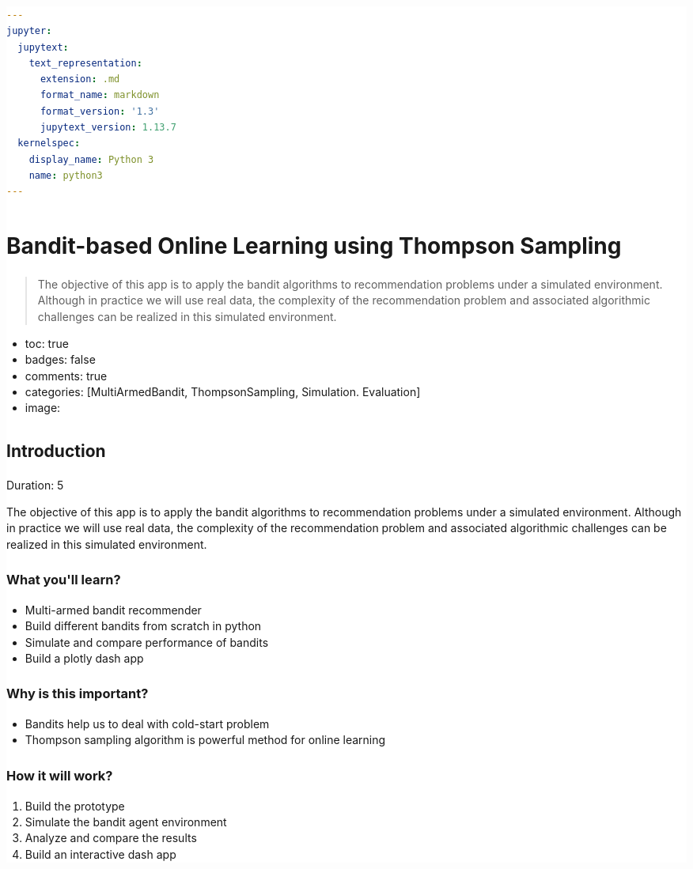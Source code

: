 ```yaml
---
jupyter:
  jupytext:
    text_representation:
      extension: .md
      format_name: markdown
      format_version: '1.3'
      jupytext_version: 1.13.7
  kernelspec:
    display_name: Python 3
    name: python3
---
```



# Bandit-based Online Learning using Thompson Sampling
> The objective of this app is to apply the bandit algorithms to recommendation problems under a simulated environment. Although in practice we will use real data, the complexity of the recommendation problem and associated algorithmic challenges can be realized in this simulated environment.

- toc: true
- badges: false
- comments: true
- categories: [MultiArmedBandit, ThompsonSampling, Simulation. Evaluation]
- image:



## Introduction

Duration: 5

The objective of this app is to apply the bandit algorithms to recommendation problems under a simulated environment. Although in practice we will use real data, the complexity of the recommendation problem and associated algorithmic challenges can be realized in this simulated environment.

### What you'll learn?

- Multi-armed bandit recommender
- Build different bandits from scratch in python
- Simulate and compare performance of bandits
- Build a plotly dash app

### Why is this important?

- Bandits help us to deal with cold-start problem
- Thompson sampling algorithm is powerful method for online learning

### How it will work?

1. Build the prototype
2. Simulate the bandit agent environment
3. Analyze and compare the results
4. Build an interactive dash app
